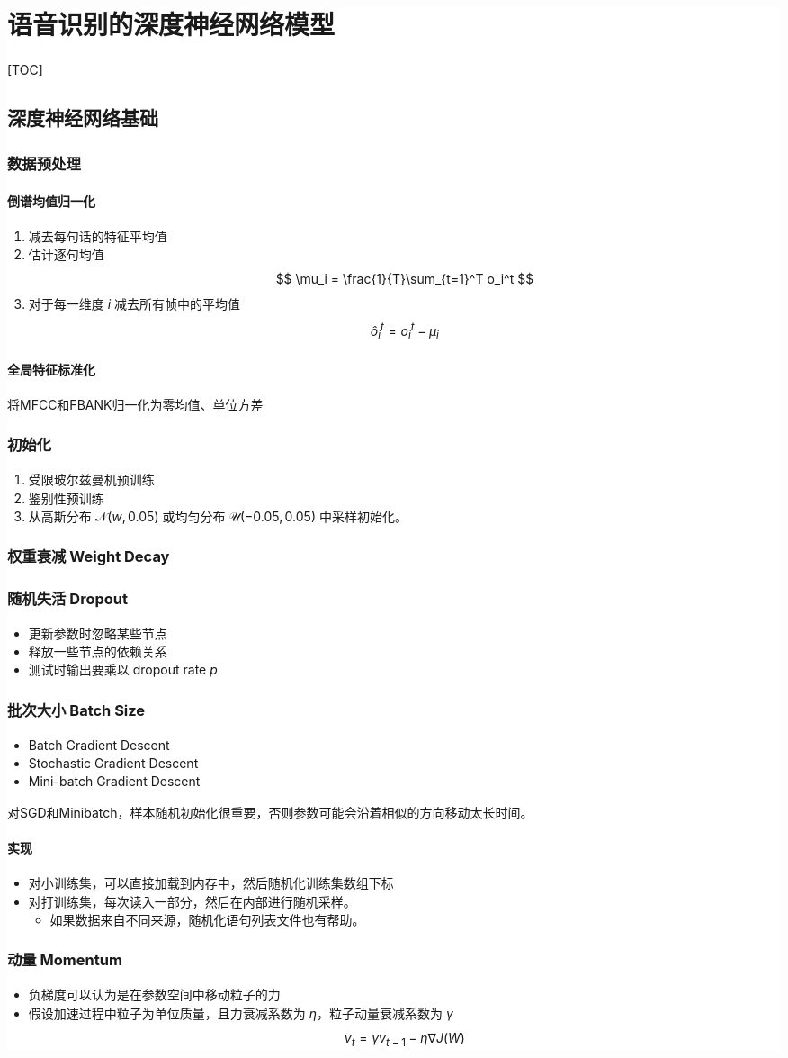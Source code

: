 # 语音识别的深度神经网络模型

[TOC]

## 深度神经网络基础

### 数据预处理

#### 倒谱均值归一化

1. 减去每句话的特征平均值
2. 估计逐句均值
   $$ \mu_i = \frac{1}{T}\sum_{t=1}^T o_i^t $$
3. 对于每一维度 $i$ 减去所有帧中的平均值
   $$ \hat{o}_i^t = o_i^t - \mu_i $$

#### 全局特征标准化

将MFCC和FBANK归一化为零均值、单位方差

### 初始化

1. 受限玻尔兹曼机预训练
2. 鉴别性预训练
3. 从高斯分布 $\mathcal{N}(w,0.05)$ 或均匀分布 $\mathcal{U}(-0.05,0.05)$ 中采样初始化。

### 权重衰减 Weight Decay

### 随机失活 Dropout

- 更新参数时忽略某些节点
- 释放一些节点的依赖关系
- 测试时输出要乘以 dropout rate $p$

### 批次大小 Batch Size

- Batch Gradient Descent
- Stochastic Gradient Descent
- Mini-batch Gradient Descent

对SGD和Minibatch，样本随机初始化很重要，否则参数可能会沿着相似的方向移动太长时间。

#### 实现

- 对小训练集，可以直接加载到内存中，然后随机化训练集数组下标
- 对打训练集，每次读入一部分，然后在内部进行随机采样。
  - 如果数据来自不同来源，随机化语句列表文件也有帮助。

### 动量 Momentum

- 负梯度可以认为是在参数空间中移动粒子的力
- 假设加速过程中粒子为单位质量，且力衰减系数为 $\eta$，粒子动量衰减系数为 $\gamma$
$$ v_t = \gamma v_{t-1} - \eta \nabla J(W) $$
